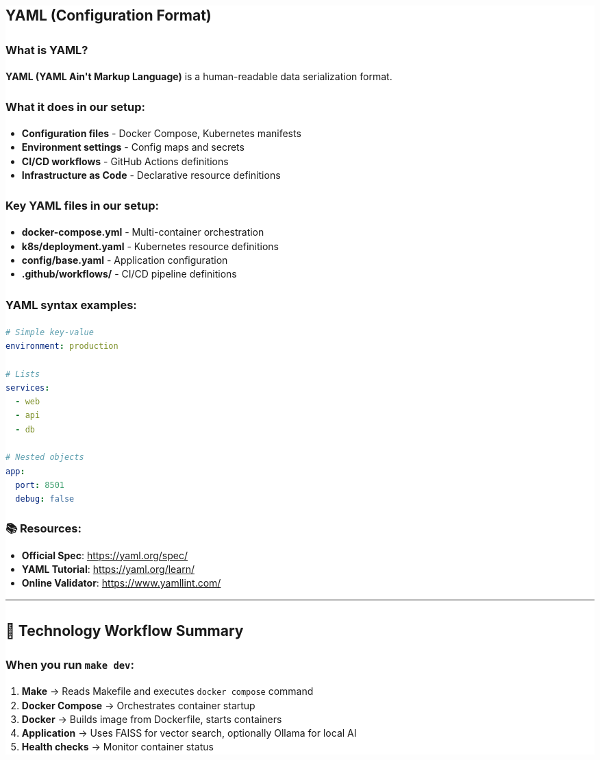 ## YAML (Configuration Format)

### What is YAML?
**YAML (YAML Ain't Markup Language)** is a human-readable data serialization format.

### What it does in our setup:
- **Configuration files** - Docker Compose, Kubernetes manifests
- **Environment settings** - Config maps and secrets
- **CI/CD workflows** - GitHub Actions definitions
- **Infrastructure as Code** - Declarative resource definitions

### Key YAML files in our setup:
- **docker-compose.yml** - Multi-container orchestration
- **k8s/deployment.yaml** - Kubernetes resource definitions
- **config/base.yaml** - Application configuration
- **.github/workflows/** - CI/CD pipeline definitions

### YAML syntax examples:
```yaml
# Simple key-value
environment: production

# Lists
services:
  - web
  - api
  - db

# Nested objects
app:
  port: 8501
  debug: false
```

### 📚 Resources:
- **Official Spec**: https://yaml.org/spec/
- **YAML Tutorial**: https://yaml.org/learn/
- **Online Validator**: https://www.yamllint.com/

---

## 🔄 Technology Workflow Summary

### When you run `make dev`:

1. **Make** → Reads Makefile and executes `docker compose` command
2. **Docker Compose** → Orchestrates container startup
3. **Docker** → Builds image from Dockerfile, starts containers
4. **Application** → Uses FAISS for vector search, optionally Ollama for local AI
5. **Health checks** → Monitor container status
